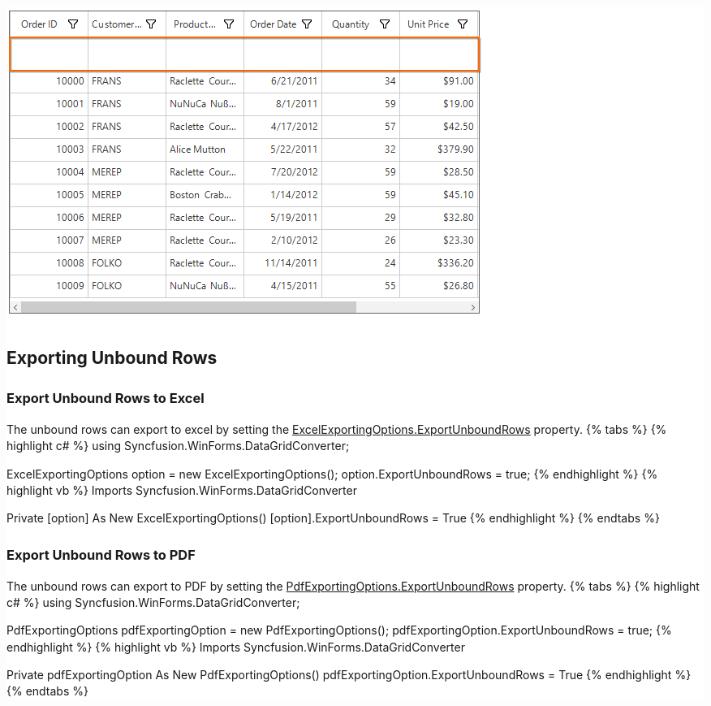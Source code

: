 ![Windows form datagrid showing height of unbound row](UnboundRow_images/UnboundRow_img7.png)

## Exporting Unbound Rows

### Export Unbound Rows to Excel
The unbound rows can export to excel by setting the [ExcelExportingOptions.ExportUnboundRows](https://help.syncfusion.com/cr/windowsforms/Syncfusion.WinForms.DataGridConverter.ExcelExportingOptions.html#Syncfusion_WinForms_DataGridConverter_ExcelExportingOptions_ExportUnboundRows) property.
{% tabs %}
{% highlight c# %}
using Syncfusion.WinForms.DataGridConverter;

ExcelExportingOptions option = new ExcelExportingOptions();
option.ExportUnboundRows = true;
{% endhighlight %}
{% highlight vb %}
Imports Syncfusion.WinForms.DataGridConverter

Private [option] As New ExcelExportingOptions()
[option].ExportUnboundRows = True
{% endhighlight %}
{% endtabs %}

### Export Unbound Rows to PDF
The unbound rows can export to PDF by setting the [PdfExportingOptions.ExportUnboundRows](https://help.syncfusion.com/cr/windowsforms/Syncfusion.WinForms.DataGridConverter.PdfExportingOptions.html#Syncfusion_WinForms_DataGridConverter_PdfExportingOptions_ExportUnboundRows) property.
{% tabs %}
{% highlight c# %}
using Syncfusion.WinForms.DataGridConverter;

PdfExportingOptions pdfExportingOption = new PdfExportingOptions();
pdfExportingOption.ExportUnboundRows = true;
{% endhighlight %}
{% highlight vb %}
Imports Syncfusion.WinForms.DataGridConverter

Private pdfExportingOption As New PdfExportingOptions()
pdfExportingOption.ExportUnboundRows = True
{% endhighlight %}
{% endtabs %}
